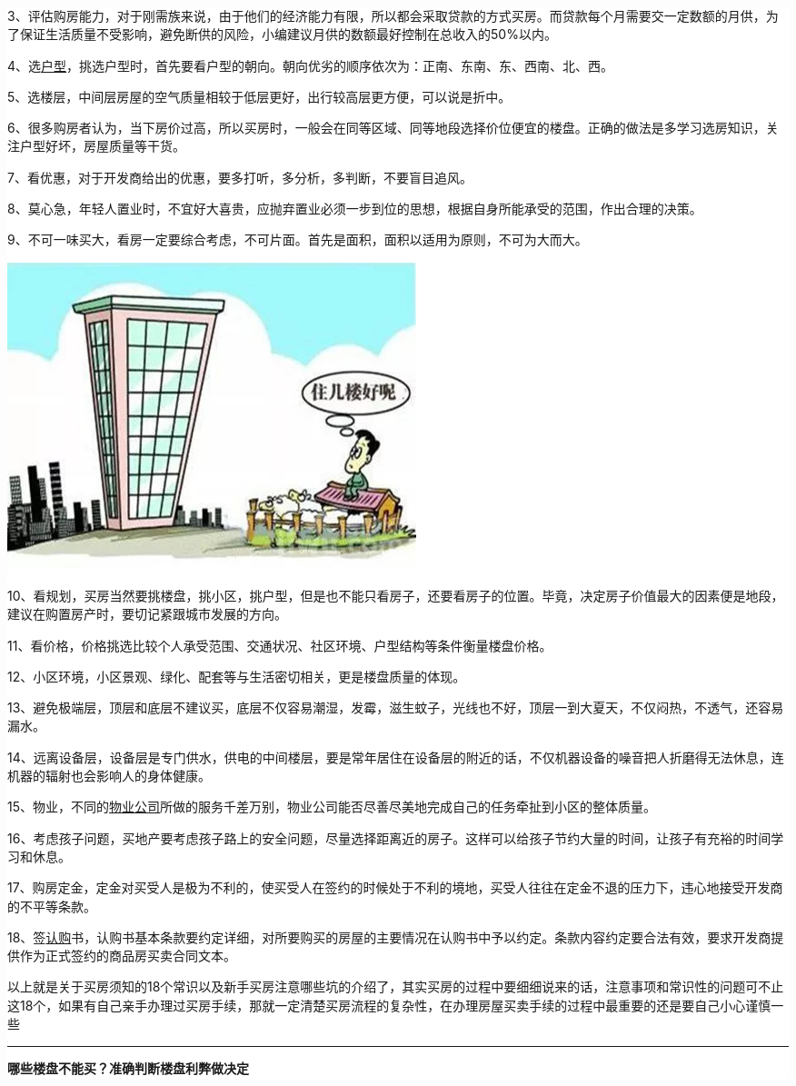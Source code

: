 3、评估购房能力，对于刚需族来说，由于他们的经济能力有限，所以都会采取贷款的方式买房。而贷款每个月需要交一定数额的月供，为了保证生活质量不受影响，避免断供的风险，小编建议月供的数额最好控制在总收入的50%以内。

4、选[户型](http://www.fang.com/juhe/31520/)，挑选户型时，首先要看户型的朝向。朝向优劣的顺序依次为：正南、东南、东、西南、北、西。

5、选楼层，中间层房屋的空气质量相较于低层更好，出行较高层更方便，可以说是折中。

6、很多购房者认为，当下房价过高，所以买房时，一般会在同等区域、同等地段选择价位便宜的楼盘。正确的做法是多学习选房知识，关注户型好坏，房屋质量等干货。

7、看优惠，对于开发商给出的优惠，要多打听，多分析，多判断，不要盲目追风。

8、莫心急，年轻人置业时，不宜好大喜贵，应抛弃置业必须一步到位的思想，根据自身所能承受的范围，作出合理的决策。

9、不可一味买大，看房一定要综合考虑，不可片面。首先是面积，面积以适用为原则，不可为大而大。

![买房须知的18个常识 新手买房注意哪些坑](%E4%B9%B0%E6%88%BF%E5%BF%85%E9%97%AE.assets/ChCE4Ft9LI2IKCajAACeH0vrsYgABE8ZwO0fh4AAJ43911.jpg)

10、看规划，买房当然要挑楼盘，挑小区，挑户型，但是也不能只看房子，还要看房子的位置。毕竟，决定房子价值最大的因素便是地段，建议在购置房产时，要切记紧跟城市发展的方向。

11、看价格，价格挑选比较个人承受范围、交通状况、社区环境、户型结构等条件衡量楼盘价格。

12、小区环境，小区景观、绿化、配套等与生活密切相关，更是楼盘质量的体现。

13、避免极端层，顶层和底层不建议买，底层不仅容易潮湿，发霉，滋生蚊子，光线也不好，顶层一到大夏天，不仅闷热，不透气，还容易漏水。

14、远离设备层，设备层是专门供水，供电的中间楼层，要是常年居住在设备层的附近的话，不仅机器设备的噪音把人折磨得无法休息，连机器的辐射也会影响人的身体健康。

15、物业，不同的[物业公司](http://www.fang.com/juhe/32796/)所做的服务千差万别，物业公司能否尽善尽美地完成自己的任务牵扯到小区的整体质量。

16、考虑孩子问题，买地产要考虑孩子路上的安全问题，尽量选择距离近的房子。这样可以给孩子节约大量的时间，让孩子有充裕的时间学习和休息。

17、购房定金，定金对买受人是极为不利的，使买受人在签约的时候处于不利的境地，买受人往往在定金不退的压力下，违心地接受开发商的不平等条款。

18、签[认购](http://www.fang.com/juhe/32316/)书，认购书基本条款要约定详细，对所要购买的房屋的主要情况在认购书中予以约定。条款内容约定要合法有效，要求开发商提供作为正式签约的商品房买卖合同文本。

以上就是关于买房须知的18个常识以及新手买房注意哪些坑的介绍了，其实买房的过程中要细细说来的话，注意事项和常识性的问题可不止这18个，如果有自己亲手办理过买房手续，那就一定清楚买房流程的复杂性，在办理房屋买卖手续的过程中最重要的还是要自己小心谨慎一些

-------

 **哪些楼盘不能买？准确判断楼盘利弊做决定**
